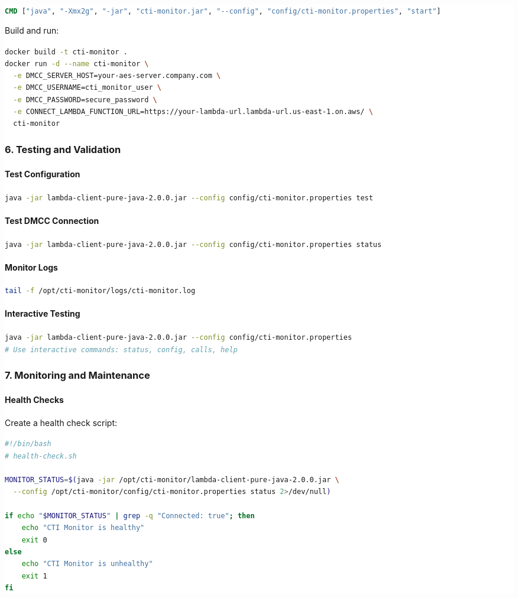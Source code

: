 ```dockerfile
CMD ["java", "-Xmx2g", "-jar", "cti-monitor.jar", "--config", "config/cti-monitor.properties", "start"]
```

Build and run:
```bash
docker build -t cti-monitor .
docker run -d --name cti-monitor \
  -e DMCC_SERVER_HOST=your-aes-server.company.com \
  -e DMCC_USERNAME=cti_monitor_user \
  -e DMCC_PASSWORD=secure_password \
  -e CONNECT_LAMBDA_FUNCTION_URL=https://your-lambda-url.lambda-url.us-east-1.on.aws/ \
  cti-monitor
```

### 6. Testing and Validation

#### Test Configuration
```bash
java -jar lambda-client-pure-java-2.0.0.jar --config config/cti-monitor.properties test
```

#### Test DMCC Connection
```bash
java -jar lambda-client-pure-java-2.0.0.jar --config config/cti-monitor.properties status
```

#### Monitor Logs
```bash
tail -f /opt/cti-monitor/logs/cti-monitor.log
```

#### Interactive Testing
```bash
java -jar lambda-client-pure-java-2.0.0.jar --config config/cti-monitor.properties
# Use interactive commands: status, config, calls, help
```

### 7. Monitoring and Maintenance

#### Health Checks
Create a health check script:

```bash
#!/bin/bash
# health-check.sh

MONITOR_STATUS=$(java -jar /opt/cti-monitor/lambda-client-pure-java-2.0.0.jar \
  --config /opt/cti-monitor/config/cti-monitor.properties status 2>/dev/null)

if echo "$MONITOR_STATUS" | grep -q "Connected: true"; then
    echo "CTI Monitor is healthy"
    exit 0
else
    echo "CTI Monitor is unhealthy"
    exit 1
fi
```
